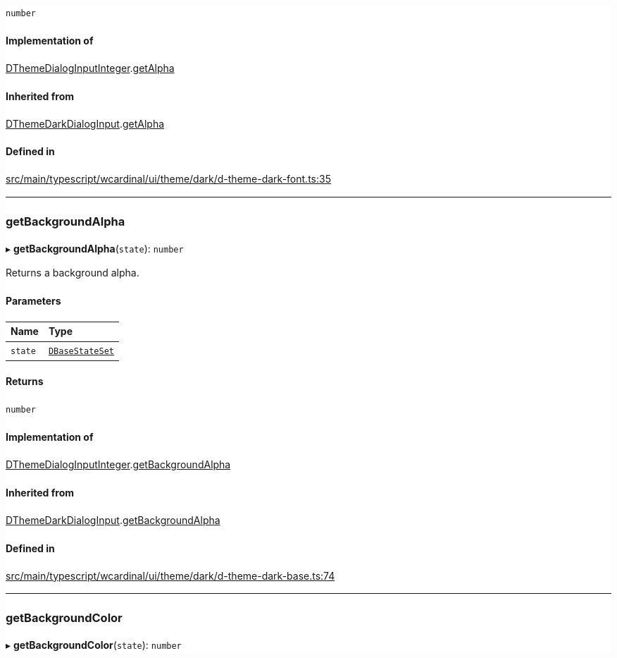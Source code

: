 `number`

#### Implementation of

[DThemeDialogInputInteger](../interfaces/DThemeDialogInputInteger.md).[getAlpha](../interfaces/DThemeDialogInputInteger.md#getalpha)

#### Inherited from

[DThemeDarkDialogInput](DThemeDarkDialogInput.md).[getAlpha](DThemeDarkDialogInput.md#getalpha)

#### Defined in

[src/main/typescript/wcardinal/ui/theme/dark/d-theme-dark-font.ts:35](https://github.com/winter-cardinal/winter-cardinal-ui/blob/v0.179.0/src/main/typescript/wcardinal/ui/theme/dark/d-theme-dark-font.ts#L35)

___

### getBackgroundAlpha

▸ **getBackgroundAlpha**(`state`): `number`

Returns a background alpha.

#### Parameters

| Name | Type |
| :------ | :------ |
| `state` | [`DBaseStateSet`](../interfaces/DBaseStateSet.md) |

#### Returns

`number`

#### Implementation of

[DThemeDialogInputInteger](../interfaces/DThemeDialogInputInteger.md).[getBackgroundAlpha](../interfaces/DThemeDialogInputInteger.md#getbackgroundalpha)

#### Inherited from

[DThemeDarkDialogInput](DThemeDarkDialogInput.md).[getBackgroundAlpha](DThemeDarkDialogInput.md#getbackgroundalpha)

#### Defined in

[src/main/typescript/wcardinal/ui/theme/dark/d-theme-dark-base.ts:74](https://github.com/winter-cardinal/winter-cardinal-ui/blob/v0.179.0/src/main/typescript/wcardinal/ui/theme/dark/d-theme-dark-base.ts#L74)

___

### getBackgroundColor

▸ **getBackgroundColor**(`state`): `number`
